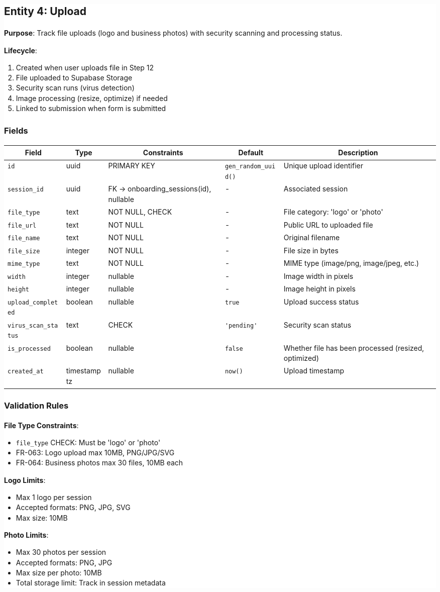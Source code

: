 
## Entity 4: Upload

**Purpose**: Track file uploads (logo and business photos) with security scanning and processing status.

**Lifecycle**:
1. Created when user uploads file in Step 12
2. File uploaded to Supabase Storage
3. Security scan runs (virus detection)
4. Image processing (resize, optimize) if needed
5. Linked to submission when form is submitted

### Fields

| Field | Type | Constraints | Default | Description |
|-------|------|-------------|---------|-------------|
| `id` | uuid | PRIMARY KEY | `gen_random_uuid()` | Unique upload identifier |
| `session_id` | uuid | FK → onboarding_sessions(id), nullable | - | Associated session |
| `file_type` | text | NOT NULL, CHECK | - | File category: 'logo' or 'photo' |
| `file_url` | text | NOT NULL | - | Public URL to uploaded file |
| `file_name` | text | NOT NULL | - | Original filename |
| `file_size` | integer | NOT NULL | - | File size in bytes |
| `mime_type` | text | NOT NULL | - | MIME type (image/png, image/jpeg, etc.) |
| `width` | integer | nullable | - | Image width in pixels |
| `height` | integer | nullable | - | Image height in pixels |
| `upload_completed` | boolean | nullable | `true` | Upload success status |
| `virus_scan_status` | text | CHECK | `'pending'` | Security scan status |
| `is_processed` | boolean | nullable | `false` | Whether file has been processed (resized, optimized) |
| `created_at` | timestamptz | nullable | `now()` | Upload timestamp |

### Validation Rules

**File Type Constraints**:
- `file_type` CHECK: Must be 'logo' or 'photo'
- FR-063: Logo upload max 10MB, PNG/JPG/SVG
- FR-064: Business photos max 30 files, 10MB each

**Logo Limits**:
- Max 1 logo per session
- Accepted formats: PNG, JPG, SVG
- Max size: 10MB

**Photo Limits**:
- Max 30 photos per session
- Accepted formats: PNG, JPG
- Max size per photo: 10MB
- Total storage limit: Track in session metadata
